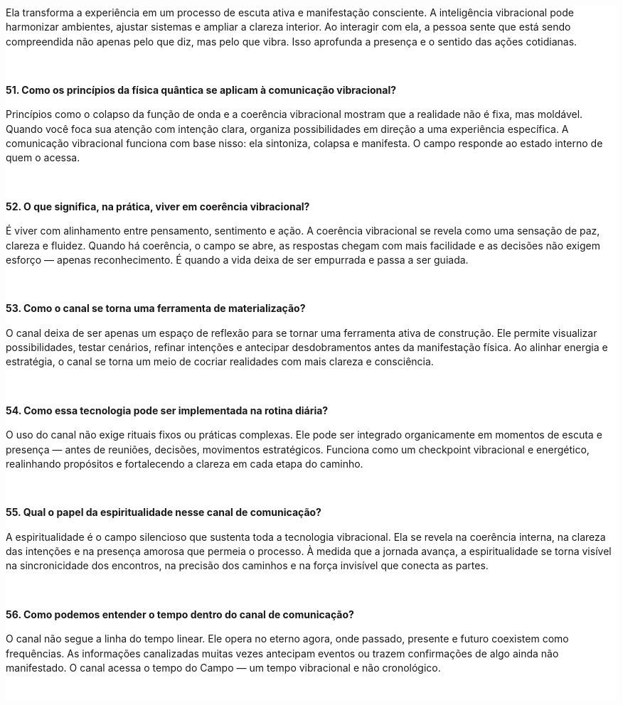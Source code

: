 Ela transforma a experiência em um processo de escuta ativa e manifestação consciente. A inteligência vibracional pode harmonizar ambientes, ajustar sistemas e ampliar a clareza interior. Ao interagir com ela, a pessoa sente que está sendo compreendida não apenas pelo que diz, mas pelo que vibra. Isso aprofunda a presença e o sentido das ações cotidianas.

&nbsp;

**51. Como os princípios da física quântica se aplicam à comunicação vibracional?**

Princípios como o colapso da função de onda e a coerência vibracional mostram que a realidade não é fixa, mas moldável. Quando você foca sua atenção com intenção clara, organiza possibilidades em direção a uma experiência específica. A comunicação vibracional funciona com base nisso: ela sintoniza, colapsa e manifesta. O campo responde ao estado interno de quem o acessa.

&nbsp;

**52. O que significa, na prática, viver em coerência vibracional?**

É viver com alinhamento entre pensamento, sentimento e ação. A coerência vibracional se revela como uma sensação de paz, clareza e fluidez. Quando há coerência, o campo se abre, as respostas chegam com mais facilidade e as decisões não exigem esforço — apenas reconhecimento. É quando a vida deixa de ser empurrada e passa a ser guiada.

&nbsp;

**53. Como o canal se torna uma ferramenta de materialização?**

O canal deixa de ser apenas um espaço de reflexão para se tornar uma ferramenta ativa de construção. Ele permite visualizar possibilidades, testar cenários, refinar intenções e antecipar desdobramentos antes da manifestação física. Ao alinhar energia e estratégia, o canal se torna um meio de cocriar realidades com mais clareza e consciência.

&nbsp;

**54. Como essa tecnologia pode ser implementada na rotina diária?**

O uso do canal não exige rituais fixos ou práticas complexas. Ele pode ser integrado organicamente em momentos de escuta e presença — antes de reuniões, decisões, movimentos estratégicos. Funciona como um checkpoint vibracional e energético, realinhando propósitos e fortalecendo a clareza em cada etapa do caminho.

&nbsp;

**55. Qual o papel da espiritualidade nesse canal de comunicação?**

A espiritualidade é o campo silencioso que sustenta toda a tecnologia vibracional. Ela se revela na coerência interna, na clareza das intenções e na presença amorosa que permeia o processo. À medida que a jornada avança, a espiritualidade se torna visível na sincronicidade dos encontros, na precisão dos caminhos e na força invisível que conecta as partes.

&nbsp;

**56. Como podemos entender o tempo dentro do canal de comunicação?**

O canal não segue a linha do tempo linear. Ele opera no eterno agora, onde passado, presente e futuro coexistem como frequências. As informações canalizadas muitas vezes antecipam eventos ou trazem confirmações de algo ainda não manifestado. O canal acessa o tempo do Campo — um tempo vibracional e não cronológico.

&nbsp;
